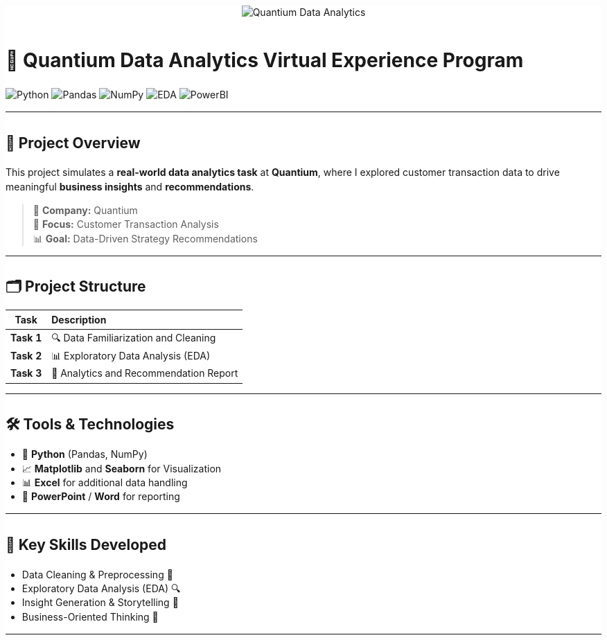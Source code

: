 <p align="center">
  <img src="https://your-banner-link-here.com/banner.png" alt="Quantium Data Analytics" width="100%" />
</p>

# 🛒 Quantium Data Analytics Virtual Experience Program

![Python](https://img.shields.io/badge/Python-3776AB?style=for-the-badge&logo=python&logoColor=white) 
![Pandas](https://img.shields.io/badge/Pandas-150458?style=for-the-badge&logo=pandas&logoColor=white)
![NumPy](https://img.shields.io/badge/Numpy-013243?style=for-the-badge&logo=numpy&logoColor=white)
![EDA](https://img.shields.io/badge/EDA-Exploratory%20Data%20Analysis-blueviolet?style=for-the-badge)
![PowerBI](https://img.shields.io/badge/PowerBI-F2C811?style=for-the-badge&logo=powerbi&logoColor=black)

---

## 📖 Project Overview
This project simulates a **real-world data analytics task** at **Quantium**, where I explored customer transaction data to drive meaningful **business insights** and **recommendations**.

> 🏢 **Company:** Quantium  
> 🎯 **Focus:** Customer Transaction Analysis  
> 📊 **Goal:** Data-Driven Strategy Recommendations  

---

## 🗂️ Project Structure

| Task | Description |
|:----:|:------------|
| **Task 1** | 🔍 Data Familiarization and Cleaning |
| **Task 2** | 📊 Exploratory Data Analysis (EDA) |
| **Task 3** | 📄 Analytics and Recommendation Report |

---

## 🛠️ Tools & Technologies
- 🐍 **Python** (Pandas, NumPy)
- 📈 **Matplotlib** and **Seaborn** for Visualization
- 📊 **Excel** for additional data handling
- 📝 **PowerPoint** / **Word** for reporting

---

## 🚀 Key Skills Developed
- Data Cleaning & Preprocessing 🧹
- Exploratory Data Analysis (EDA) 🔍
- Insight Generation & Storytelling 📢
- Business-Oriented Thinking 💼

---